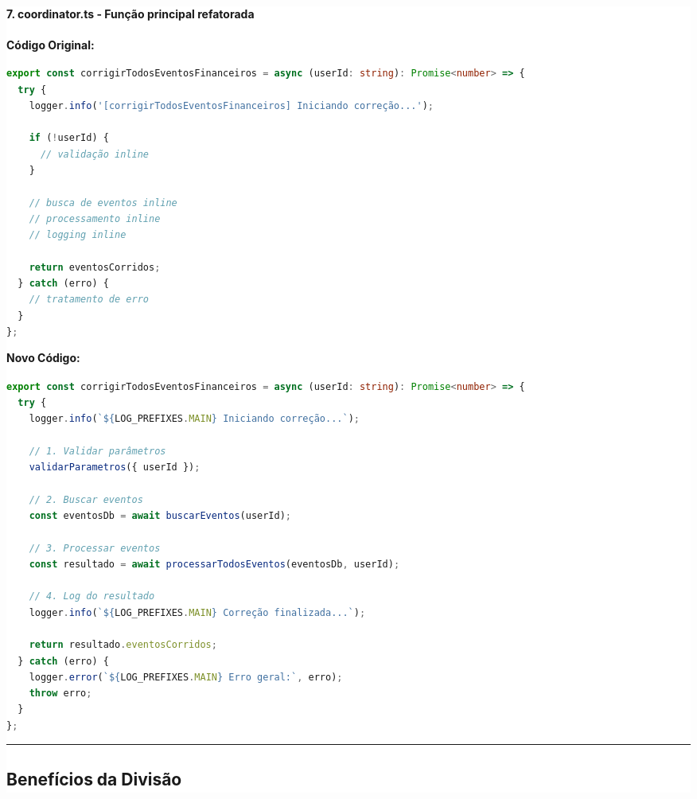 
#### 7. **coordinator.ts** - Função principal refatorada
**Código Original:**
```typescript
export const corrigirTodosEventosFinanceiros = async (userId: string): Promise<number> => {
  try {
    logger.info('[corrigirTodosEventosFinanceiros] Iniciando correção...');
    
    if (!userId) {
      // validação inline
    }
    
    // busca de eventos inline
    // processamento inline
    // logging inline
    
    return eventosCorridos;
  } catch (erro) {
    // tratamento de erro
  }
};
```

**Novo Código:**
```typescript
export const corrigirTodosEventosFinanceiros = async (userId: string): Promise<number> => {
  try {
    logger.info(`${LOG_PREFIXES.MAIN} Iniciando correção...`);
    
    // 1. Validar parâmetros
    validarParametros({ userId });
    
    // 2. Buscar eventos
    const eventosDb = await buscarEventos(userId);
    
    // 3. Processar eventos
    const resultado = await processarTodosEventos(eventosDb, userId);
    
    // 4. Log do resultado
    logger.info(`${LOG_PREFIXES.MAIN} Correção finalizada...`);
    
    return resultado.eventosCorridos;
  } catch (erro) {
    logger.error(`${LOG_PREFIXES.MAIN} Erro geral:`, erro);
    throw erro;
  }
};
```

---

## Benefícios da Divisão
